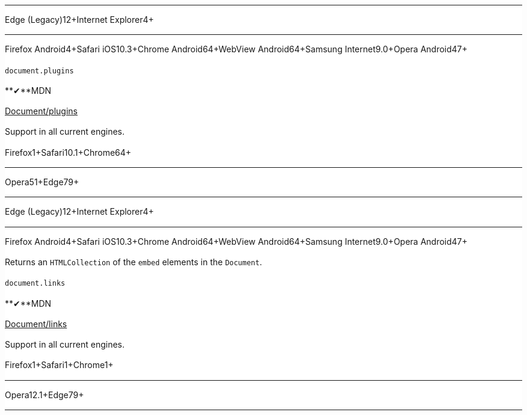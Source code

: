 ------------------------------------------------------------------------

<span class="edge yes">Edge (Legacy)12+</span><span class="ie yes">Internet Explorer4+</span>

------------------------------------------------------------------------

<span class="firefox_android yes">Firefox Android4+</span><span class="safari_ios yes">Safari iOS10.3+</span><span class="chrome_android yes">Chrome Android64+</span><span class="webview_android yes">WebView Android64+</span><span class="samsunginternet_android yes">Samsung Internet9.0+</span><span class="opera_android yes">Opera Android47+</span>

`document.plugins`

**✔**MDN

[Document/plugins](https://developer.mozilla.org/en-US/docs/Web/API/Document/plugins "The plugins read-only property of the Document interface returns an HTMLCollection object containing one or more HTMLEmbedElements representing the <embed> elements in the current document.")

Support in all current engines.

<span class="firefox yes">Firefox1+</span><span class="safari yes">Safari10.1+</span><span class="chrome yes">Chrome64+</span>

------------------------------------------------------------------------

<span class="opera yes">Opera51+</span><span class="edge_blink yes">Edge79+</span>

------------------------------------------------------------------------

<span class="edge yes">Edge (Legacy)12+</span><span class="ie yes">Internet Explorer4+</span>

------------------------------------------------------------------------

<span class="firefox_android yes">Firefox Android4+</span><span class="safari_ios yes">Safari iOS10.3+</span><span class="chrome_android yes">Chrome Android64+</span><span class="webview_android yes">WebView Android64+</span><span class="samsunginternet_android yes">Samsung Internet9.0+</span><span class="opera_android yes">Opera Android47+</span>

Returns an `HTMLCollection` of the `embed` elements in the `Document`.

`document.links`

**✔**MDN

[Document/links](https://developer.mozilla.org/en-US/docs/Web/API/Document/links "The links read-only property of the Document interface returns a collection of all <area> elements and <a> elements in a document with a value for the href attribute.")

Support in all current engines.

<span class="firefox yes">Firefox1+</span><span class="safari yes">Safari1+</span><span class="chrome yes">Chrome1+</span>

------------------------------------------------------------------------

<span class="opera yes">Opera12.1+</span><span class="edge_blink yes">Edge79+</span>

------------------------------------------------------------------------
